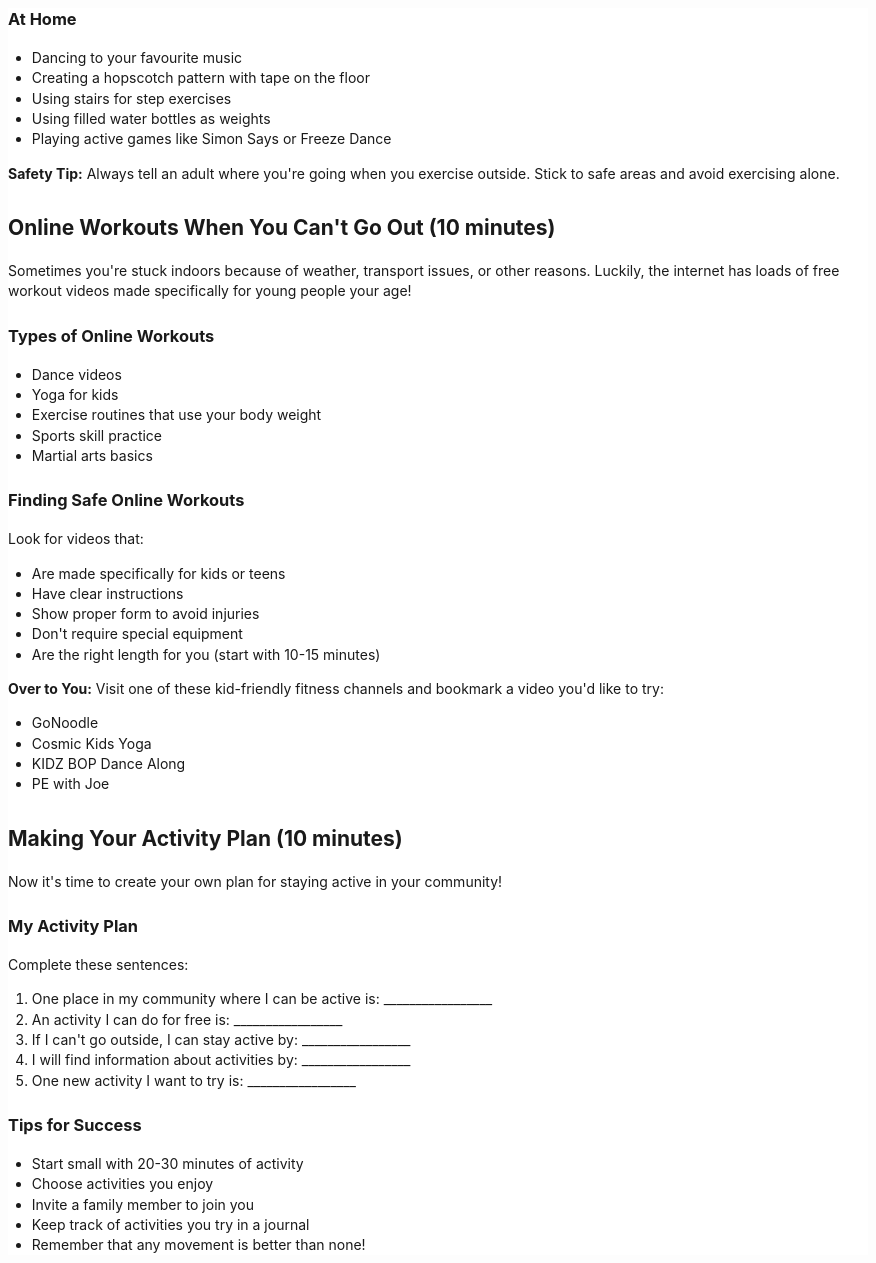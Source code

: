 ### At Home
- Dancing to your favourite music
- Creating a hopscotch pattern with tape on the floor
- Using stairs for step exercises
- Using filled water bottles as weights
- Playing active games like Simon Says or Freeze Dance

**Safety Tip:** Always tell an adult where you're going when you exercise outside. Stick to safe areas and avoid exercising alone.

## Online Workouts When You Can't Go Out (10 minutes)

Sometimes you're stuck indoors because of weather, transport issues, or other reasons. Luckily, the internet has loads of free workout videos made specifically for young people your age!

### Types of Online Workouts
- Dance videos
- Yoga for kids
- Exercise routines that use your body weight
- Sports skill practice
- Martial arts basics

### Finding Safe Online Workouts
Look for videos that:
- Are made specifically for kids or teens
- Have clear instructions
- Show proper form to avoid injuries
- Don't require special equipment
- Are the right length for you (start with 10-15 minutes)

**Over to You:** Visit one of these kid-friendly fitness channels and bookmark a video you'd like to try:
- GoNoodle
- Cosmic Kids Yoga
- KIDZ BOP Dance Along
- PE with Joe

## Making Your Activity Plan (10 minutes)

Now it's time to create your own plan for staying active in your community!

### My Activity Plan
Complete these sentences:
1. One place in my community where I can be active is: _________________
2. An activity I can do for free is: _________________
3. If I can't go outside, I can stay active by: _________________
4. I will find information about activities by: _________________
5. One new activity I want to try is: _________________

### Tips for Success
- Start small with 20-30 minutes of activity
- Choose activities you enjoy
- Invite a family member to join you
- Keep track of activities you try in a journal
- Remember that any movement is better than none!
